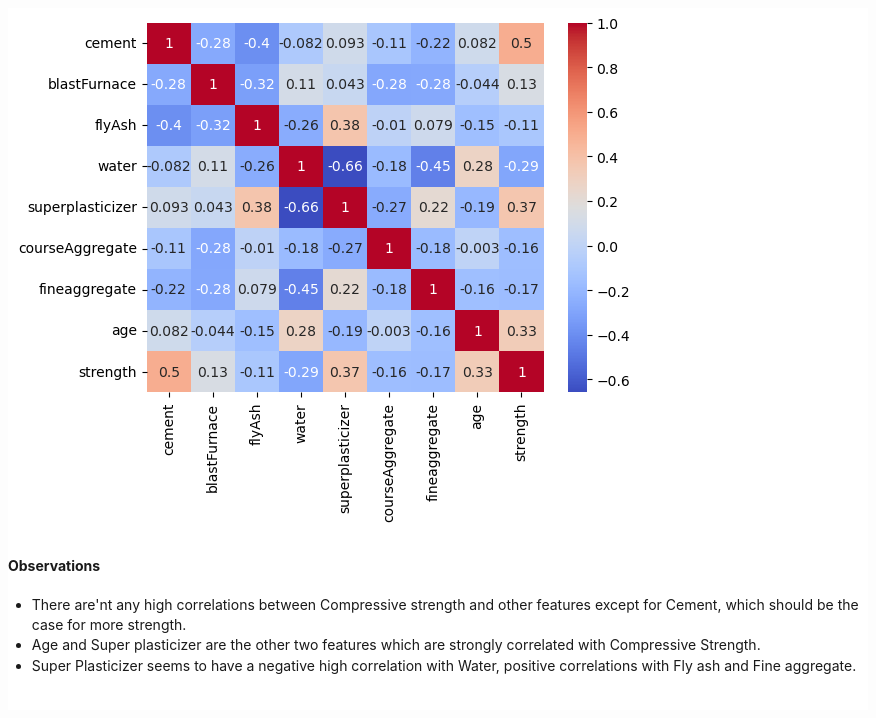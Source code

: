 ![image](Images/output2.png)<br>
#### Observations

- There are'nt any high correlations between Compressive strength and other features except for Cement, which should be the case for more strength.
- Age and Super plasticizer are the other two features which are strongly correlated with Compressive Strength.
- Super Plasticizer seems to have a negative high correlation with Water, positive correlations with Fly ash and Fine aggregate.
<br>
